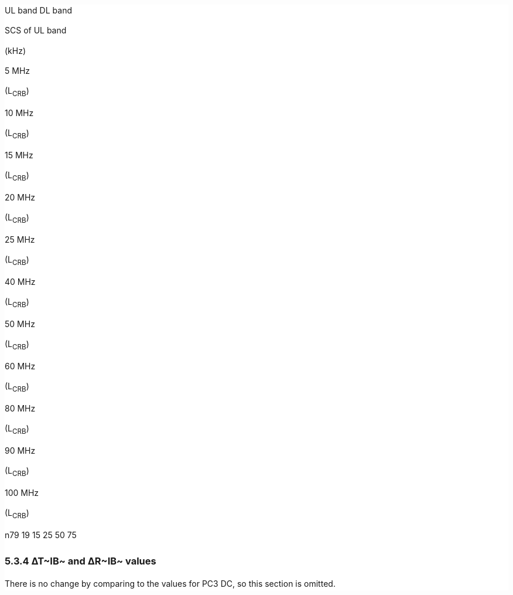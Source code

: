 <tr class="odd">
<td>UL band</td>
<td>DL band</td>
<td><p>SCS of UL band</p>
<p>(kHz)</p></td>
<td><p>5 MHz</p>
<p>(L<sub>CRB</sub>)</p></td>
<td><p>10 MHz</p>
<p>(L<sub>CRB</sub>)</p></td>
<td><p>15 MHz</p>
<p>(L<sub>CRB</sub>)</p></td>
<td><p>20 MHz</p>
<p>(L<sub>CRB</sub>)</p></td>
<td><p>25 MHz</p>
<p>(L<sub>CRB</sub>)</p></td>
<td><p>40 MHz</p>
<p>(L<sub>CRB</sub>)</p></td>
<td><p>50 MHz</p>
<p>(L<sub>CRB</sub>)</p></td>
<td><p>60 MHz</p>
<p>(L<sub>CRB</sub>)</p></td>
<td><p>80 MHz</p>
<p>(L<sub>CRB</sub>)</p></td>
<td><p>90 MHz</p>
<p>(L<sub>CRB</sub>)</p></td>
<td><p>100 MHz</p>
<p>(L<sub>CRB</sub>)</p></td>
</tr>
<tr class="even">
<td>n79</td>
<td>19</td>
<td>15</td>
<td>25</td>
<td>50</td>
<td>75</td>
<td></td>
<td></td>
<td></td>
<td></td>
<td></td>
<td></td>
<td></td>
<td></td>
</tr>
</tbody>
</table>

### 5.3.4 ∆T~IB~ and ∆R~IB~ values

There is no change by comparing to the values for PC3 DC, so this
section is omitted.
